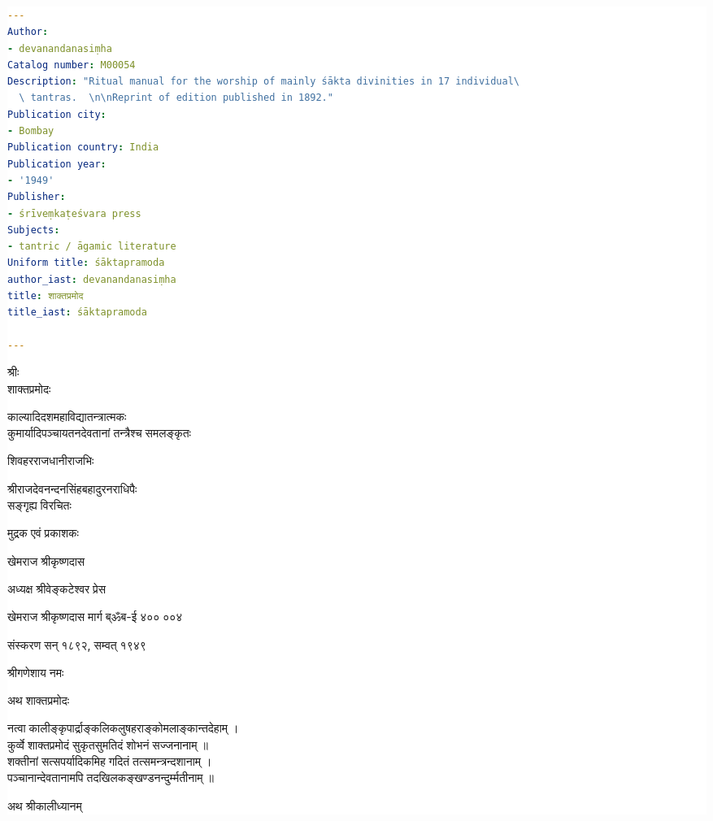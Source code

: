 ```yaml
---
Author:
- devanandanasiṃha
Catalog number: M00054
Description: "Ritual manual for the worship of mainly śākta divinities in 17 individual\
  \ tantras.  \n\nReprint of edition published in 1892."
Publication city:
- Bombay
Publication country: India
Publication year:
- '1949'
Publisher:
- śrīveṃkaṭeśvara press
Subjects:
- tantric / āgamic literature
Uniform title: śāktapramoda
author_iast: devanandanasiṃha
title: शाक्तप्रमोद
title_iast: śāktapramoda

---
```

  
  
  
श्रीः  
शाक्तप्रमोदः   
  
काल्यादिदशमहाविद्यातन्त्रात्मकः   
कुमार्यादिपञ्चायतनदेवतानां तन्त्रैश्च समलङ्कृतः   
  
शिवहरराजधानीराजभिः  
  
श्रीराजदेवनन्दनसिंहबहादुरनराधिपैः  
सङ्गृह्य विरचितः  
  
मुद्रक एवं प्रकाशकः   
  
खेमराज श्रीकृष्णदास  
  
अध्यक्ष श्रीवेङ्कटेश्वर प्रेस  
  
खेमराज श्रीकृष्णदास मार्ग ब्ॐब-ई ४०० ००४  
  
संस्करण सन् १८९२, सम्वत् १९४९  
  
  
श्रीगणेशाय नमः  
  
अथ शाक्तप्रमोदः  
  
नत्वा कालीङ्कृपार्द्राङ्कलिकलुषहराङ्कोमलाङ्कान्तदेहाम् ।  
कुर्व्वे शाक्तप्रमोदं सुकृतसुमतिदं शोभनं सज्जनानाम् ॥  
शक्तीनां सत्सपर्यादिकमिह गदितं तत्समन्त्रन्दशानाम् ।  
पञ्चानान्देवतानामपि तदखिलकङ्खण्डनन्दुर्म्मतीनाम् ॥  
  
अथ श्रीकालीध्यानम्  
  